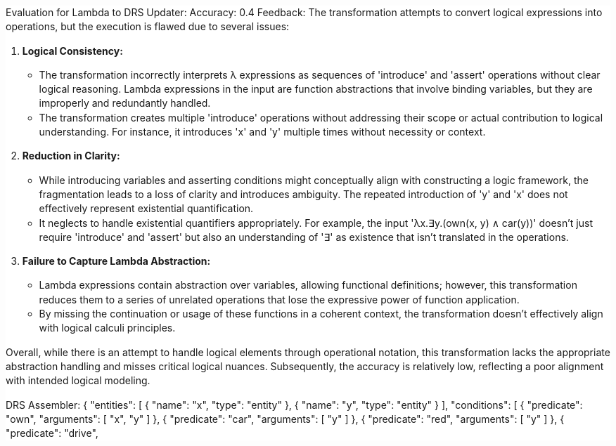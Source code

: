 Evaluation for Lambda to DRS Updater:
Accuracy: 0.4
Feedback: The transformation attempts to convert logical expressions into operations, but the execution is flawed due to several issues:

1. **Logical Consistency:**
   - The transformation incorrectly interprets λ expressions as sequences of 'introduce' and 'assert' operations without clear logical reasoning. Lambda expressions in the input are function abstractions that involve binding variables, but they are improperly and redundantly handled.
   - The transformation creates multiple 'introduce' operations without addressing their scope or actual contribution to logical understanding. For instance, it introduces 'x' and 'y' multiple times without necessity or context.

2. **Reduction in Clarity:**
   - While introducing variables and asserting conditions might conceptually align with constructing a logic framework, the fragmentation leads to a loss of clarity and introduces ambiguity. The repeated introduction of 'y' and 'x' does not effectively represent existential quantification.
   - It neglects to handle existential quantifiers appropriately. For example, the input 'λx.∃y.(own(x, y) ∧ car(y))' doesn’t just require 'introduce' and 'assert' but also an understanding of '∃' as existence that isn’t translated in the operations.

3. **Failure to Capture Lambda Abstraction:**
   - Lambda expressions contain abstraction over variables, allowing functional definitions; however, this transformation reduces them to a series of unrelated operations that lose the expressive power of function application.
   - By missing the continuation or usage of these functions in a coherent context, the transformation doesn’t effectively align with logical calculi principles.

Overall, while there is an attempt to handle logical elements through operational notation, this transformation lacks the appropriate abstraction handling and misses critical logical nuances. Subsequently, the accuracy is relatively low, reflecting a poor alignment with intended logical modeling.

DRS Assembler:
{
  "entities": [
    {
      "name": "x",
      "type": "entity"
    },
    {
      "name": "y",
      "type": "entity"
    }
  ],
  "conditions": [
    {
      "predicate": "own",
      "arguments": [
        "x",
        "y"
      ]
    },
    {
      "predicate": "car",
      "arguments": [
        "y"
      ]
    },
    {
      "predicate": "red",
      "arguments": [
        "y"
      ]
    },
    {
      "predicate": "drive",